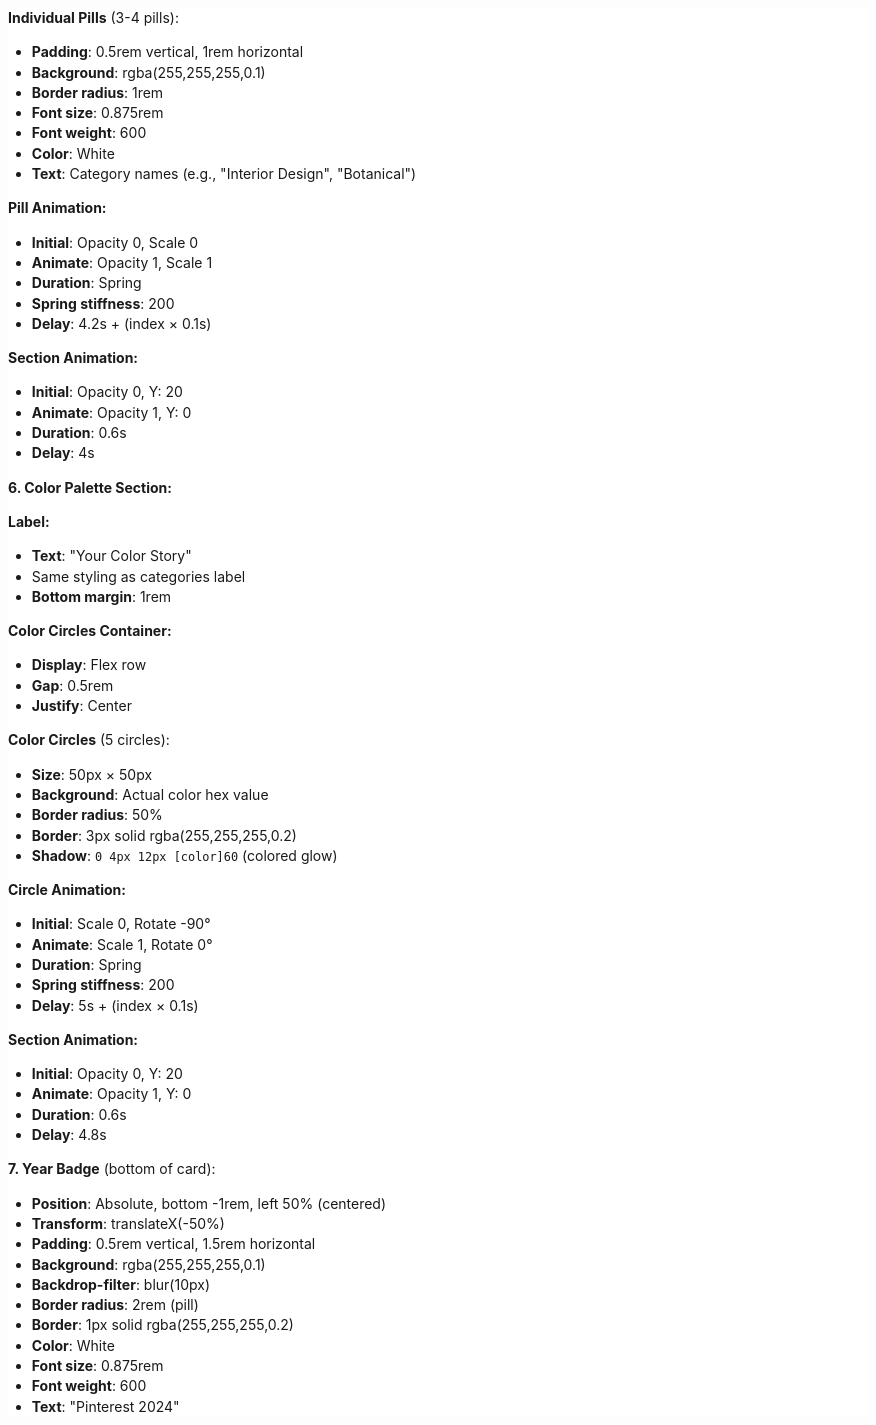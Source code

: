 **Individual Pills** (3-4 pills):
- **Padding**: 0.5rem vertical, 1rem horizontal
- **Background**: rgba(255,255,255,0.1)
- **Border radius**: 1rem
- **Font size**: 0.875rem
- **Font weight**: 600
- **Color**: White
- **Text**: Category names (e.g., "Interior Design", "Botanical")

**Pill Animation:**
- **Initial**: Opacity 0, Scale 0
- **Animate**: Opacity 1, Scale 1
- **Duration**: Spring
- **Spring stiffness**: 200
- **Delay**: 4.2s + (index × 0.1s)

**Section Animation:**
- **Initial**: Opacity 0, Y: 20
- **Animate**: Opacity 1, Y: 0
- **Duration**: 0.6s
- **Delay**: 4s

**6. Color Palette Section:**

**Label:**
- **Text**: "Your Color Story"
- Same styling as categories label
- **Bottom margin**: 1rem

**Color Circles Container:**
- **Display**: Flex row
- **Gap**: 0.5rem
- **Justify**: Center

**Color Circles** (5 circles):
- **Size**: 50px × 50px
- **Background**: Actual color hex value
- **Border radius**: 50%
- **Border**: 3px solid rgba(255,255,255,0.2)
- **Shadow**: `0 4px 12px [color]60` (colored glow)

**Circle Animation:**
- **Initial**: Scale 0, Rotate -90°
- **Animate**: Scale 1, Rotate 0°
- **Duration**: Spring
- **Spring stiffness**: 200
- **Delay**: 5s + (index × 0.1s)

**Section Animation:**
- **Initial**: Opacity 0, Y: 20
- **Animate**: Opacity 1, Y: 0
- **Duration**: 0.6s
- **Delay**: 4.8s

**7. Year Badge** (bottom of card):
- **Position**: Absolute, bottom -1rem, left 50% (centered)
- **Transform**: translateX(-50%)
- **Padding**: 0.5rem vertical, 1.5rem horizontal
- **Background**: rgba(255,255,255,0.1)
- **Backdrop-filter**: blur(10px)
- **Border radius**: 2rem (pill)
- **Border**: 1px solid rgba(255,255,255,0.2)
- **Color**: White
- **Font size**: 0.875rem
- **Font weight**: 600
- **Text**: "Pinterest 2024"
